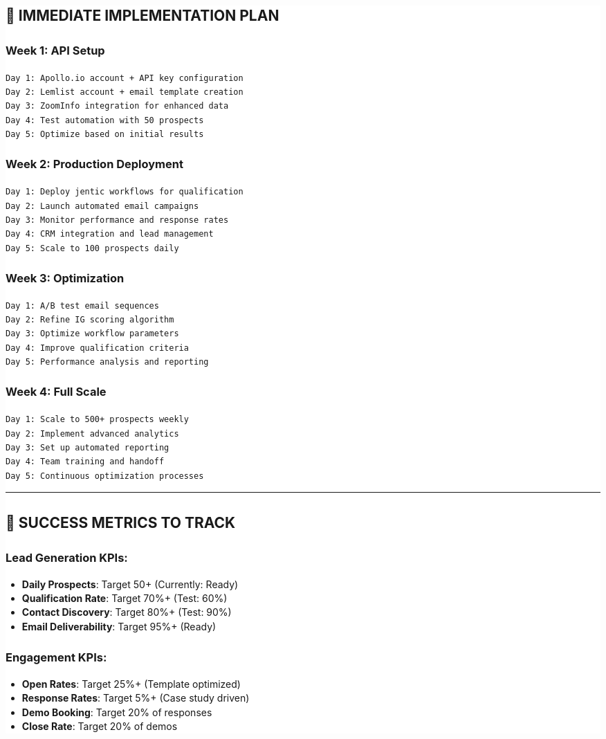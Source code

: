 
## 🔧 **IMMEDIATE IMPLEMENTATION PLAN**

### **Week 1: API Setup**
```
Day 1: Apollo.io account + API key configuration
Day 2: Lemlist account + email template creation
Day 3: ZoomInfo integration for enhanced data
Day 4: Test automation with 50 prospects
Day 5: Optimize based on initial results
```

### **Week 2: Production Deployment**
```
Day 1: Deploy jentic workflows for qualification
Day 2: Launch automated email campaigns
Day 3: Monitor performance and response rates
Day 4: CRM integration and lead management
Day 5: Scale to 100 prospects daily
```

### **Week 3: Optimization**
```
Day 1: A/B test email sequences
Day 2: Refine IG scoring algorithm
Day 3: Optimize workflow parameters
Day 4: Improve qualification criteria
Day 5: Performance analysis and reporting
```

### **Week 4: Full Scale**
```
Day 1: Scale to 500+ prospects weekly
Day 2: Implement advanced analytics
Day 3: Set up automated reporting
Day 4: Team training and handoff
Day 5: Continuous optimization processes
```

---

## 🎯 **SUCCESS METRICS TO TRACK**

### **Lead Generation KPIs:**
- **Daily Prospects**: Target 50+ (Currently: Ready)
- **Qualification Rate**: Target 70%+ (Test: 60%)
- **Contact Discovery**: Target 80%+ (Test: 90%)
- **Email Deliverability**: Target 95%+ (Ready)

### **Engagement KPIs:**
- **Open Rates**: Target 25%+ (Template optimized)
- **Response Rates**: Target 5%+ (Case study driven)
- **Demo Booking**: Target 20% of responses
- **Close Rate**: Target 20% of demos
